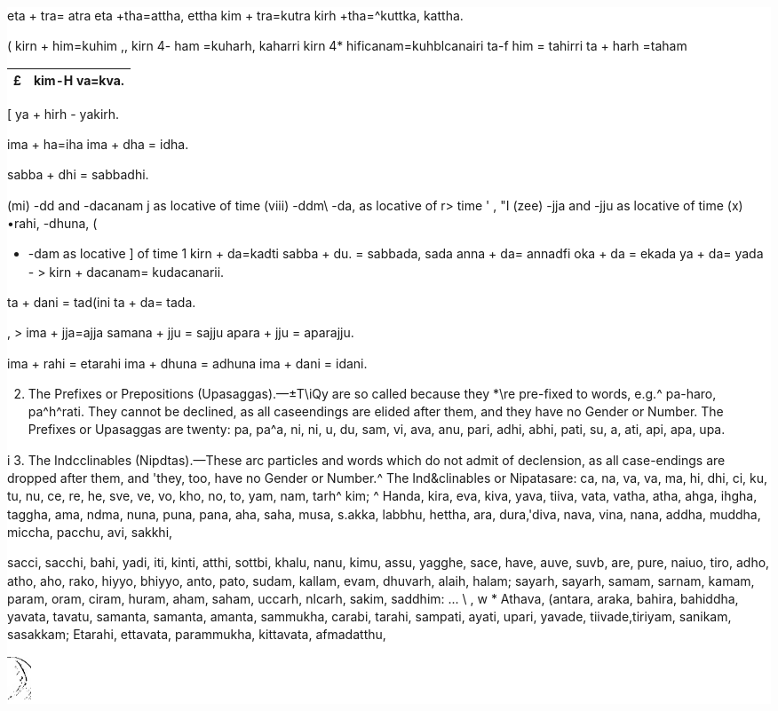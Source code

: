 eta + tra= atra eta +tha=attha, ettha kim + tra=kutra kirh +tha=^kuttka, kattha.

( kirn + him=kuhim ,,
kirn 4- ham =kuharh, kaharri kirn 4* hificanam=kuhblcanairi ta-f him = tahirri ta + harh =taham

| £   | kim-H va=kva.   |
|-----|-----------------|

[ ya + hirh - yakirh.

ima + ha=iha ima + dha = idha.

sabba + dhi = sabbadhi.

(mi) -dd and -dacanam j as locative of time
(viii) -ddm\ -da, as locative of r> time
' , "I
(zee) -jja and -jju as locative of time
(x) •rahi, -dhuna, (
- -dam as locative ]
of time 1 kirn + da=kadti sabba + du. = sabbada, sada anna + da= annadfi oka + da = ekada ya + da= yada - >
kirn + dacanam= kudacanarii.

ta + dani = tad(ini ta + da= tada.

, >
ima + jja=ajja samana + jju = sajju apara + jju = aparajju.

ima + rahi = etarahi ima + dhuna = adhuna ima + dani = idani.

2. The Prefixes or Prepositions (Upasaggas).—±T\iQy are so called because they *\re pre-fixed to words, e.g.^
pa-haro, pa^h^rati. They cannot be declined, as all caseendings are elided after them, and they have no Gender or Number. The Prefixes or Upasaggas are twenty:
pa, pa^a, ni, ni, u, du, sam, vi, ava, anu, pari, adhi, abhi, pati, su, a, ati, api, apa, upa.

i 3. The Indcclinables (Nipdtas).—These arc particles and words which do not admit of declension, as all case-endings are dropped after them, and 'they, too, have no Gender or Number.^ The Ind&clinables or Nipatasare: ca, na, va, va, ma, hi, dhi, ci, ku, tu, nu, ce, re, he, sve, ve, vo, kho, no, to, yam, nam, tarh^ kim; ^
Handa, kira, eva, kiva, yava, tiiva, vata, vatha, atha, ahga, ihgha, taggha, ama, ndma, nuna, puna, pana, aha, saha, musa, s.akka, labbhu, hettha, ara, dura,'diva, nava, vina, nana, addha, muddha, miccha, pacchu, avi, sakkhi,

sacci, sacchi, bahi, yadi, iti, kinti, atthi, sottbi, khalu, nanu, kimu, assu, yagghe, sace, have, auve, suvb, are, pure, naiuo, tiro, adho, atho, aho, rako, hiyyo, bhiyyo, anto, pato, sudam, kallam, evam, dhuvarh, alaih, halam; sayarh, sayarh, samam, sarnam, kamam, param, oram, ciram, huram, aham, saham, uccarh, nlcarh, sakim, saddhim:
... \ , w *
Athava, (antara, araka, bahira, bahiddha, yavata, tavatu, samanta, samanta, amanta, sammukha, carabi, tarahi, sampati, ayati, upari, yavade, tiivade,tiriyam, sanikam, sasakkam; Etarahi, ettavata, parammukha, kittavata, afmadatthu,

![70_image_0.png](70_image_0.png)
